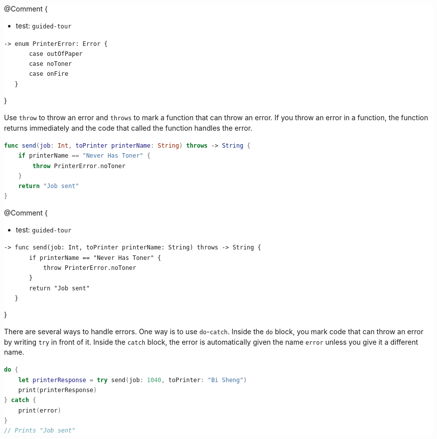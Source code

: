
@Comment {
  - test: `guided-tour`
  
  ```swifttest
  -> enum PrinterError: Error {
         case outOfPaper
         case noToner
         case onFire
     }
  ```
}

Use `throw` to throw an error
and `throws` to mark a function that can throw an error.
If you throw an error in a function,
the function returns immediately and the code that called the function
handles the error.

```swift
func send(job: Int, toPrinter printerName: String) throws -> String {
    if printerName == "Never Has Toner" {
        throw PrinterError.noToner
    }
    return "Job sent"
}
```


@Comment {
  - test: `guided-tour`
  
  ```swifttest
  -> func send(job: Int, toPrinter printerName: String) throws -> String {
         if printerName == "Never Has Toner" {
             throw PrinterError.noToner
         }
         return "Job sent"
     }
  ```
}

There are several ways to handle errors.
One way is to use `do`-`catch`.
Inside the `do` block,
you mark code that can throw an error by writing `try` in front of it.
Inside the `catch` block,
the error is automatically given the name `error`
unless you give it a different name.

```swift
do {
    let printerResponse = try send(job: 1040, toPrinter: "Bi Sheng")
    print(printerResponse)
} catch {
    print(error)
}
// Prints "Job sent"
```
